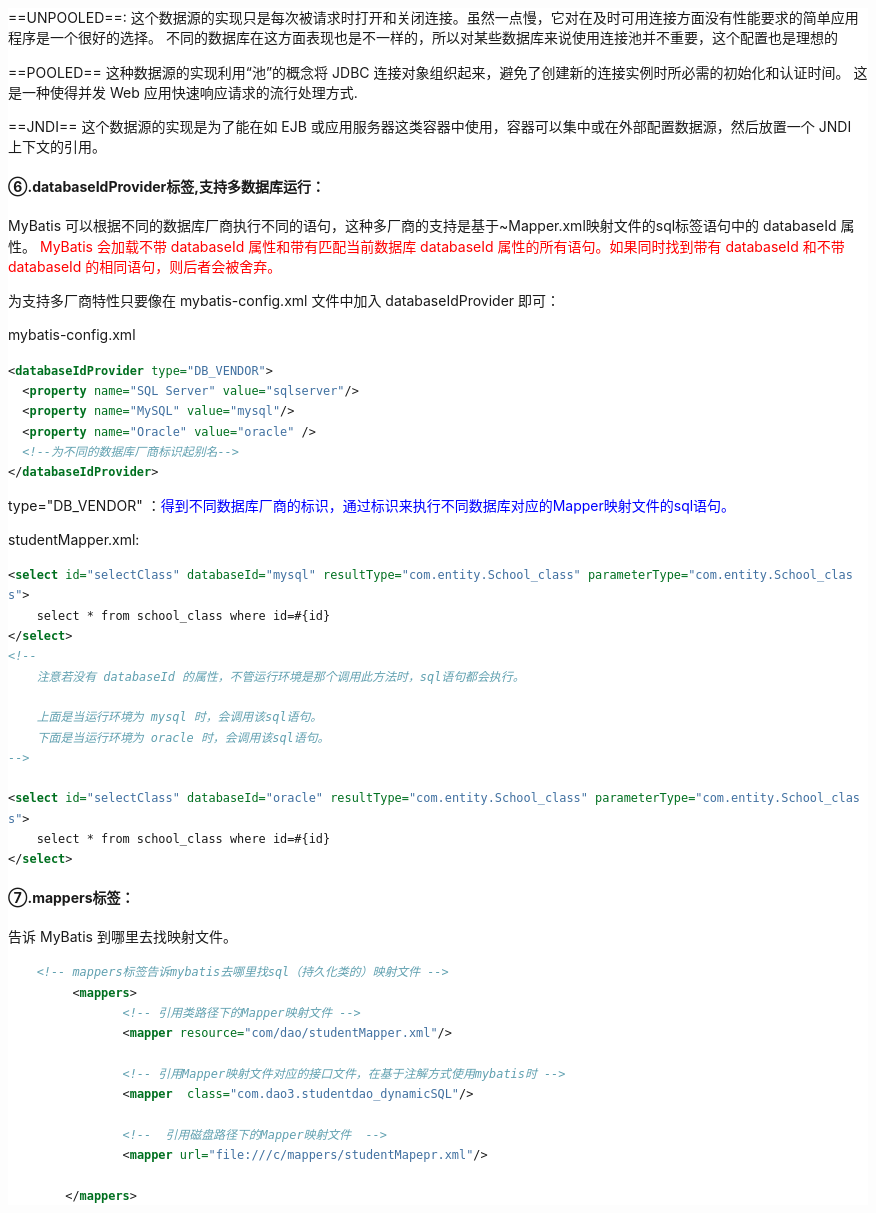 ==UNPOOLED==: 这个数据源的实现只是每次被请求时打开和关闭连接。虽然一点慢，它对在及时可用连接方面没有性能要求的简单应用程序是一个很好的选择。 不同的数据库在这方面表现也是不一样的，所以对某些数据库来说使用连接池并不重要，这个配置也是理想的

==POOLED== 这种数据源的实现利用“池”的概念将 JDBC 连接对象组织起来，避免了创建新的连接实例时所必需的初始化和认证时间。 这是一种使得并发 Web 应用快速响应请求的流行处理方式.

==JNDI== 这个数据源的实现是为了能在如 EJB 或应用服务器这类容器中使用，容器可以集中或在外部配置数据源，然后放置一个 JNDI 上下文的引用。



#### ⑥.databaseIdProvider标签,支持多数据库运行：
MyBatis 可以根据不同的数据库厂商执行不同的语句，这种多厂商的支持是基于~Mapper.xml映射文件的sql标签语句中的 databaseId 属性。 
<font color="red">MyBatis 会加载不带 databaseId 属性和带有匹配当前数据库 databaseId 属性的所有语句。如果同时找到带有 databaseId 和不带 databaseId 的相同语句，则后者会被舍弃。</font> 

为支持多厂商特性只要像在 mybatis-config.xml 文件中加入 databaseIdProvider 即可：
 
mybatis-config.xml 
```xml
<databaseIdProvider type="DB_VENDOR">
  <property name="SQL Server" value="sqlserver"/>
  <property name="MySQL" value="mysql"/>        
  <property name="Oracle" value="oracle" />
  <!--为不同的数据库厂商标识起别名-->
</databaseIdProvider>
```
type="DB_VENDOR" ：<font color="blue">得到不同数据库厂商的标识，通过标识来执行不同数据库对应的Mapper映射文件的sql语句。</font> 

studentMapper.xml:
```xml
<select id="selectClass" databaseId="mysql" resultType="com.entity.School_class" parameterType="com.entity.School_class">
	select * from school_class where id=#{id}
</select>
<!--
	注意若没有 databaseId 的属性，不管运行环境是那个调用此方法时，sql语句都会执行。

	上面是当运行环境为 mysql 时，会调用该sql语句。
	下面是当运行环境为 oracle 时，会调用该sql语句。
-->

<select id="selectClass" databaseId="oracle" resultType="com.entity.School_class" parameterType="com.entity.School_class">
	select * from school_class where id=#{id}
</select>

```

#### ⑦.mappers标签：
告诉 MyBatis 到哪里去找映射文件。
```xml
	<!-- mappers标签告诉mybatis去哪里找sql（持久化类的）映射文件 -->
		 <mappers>
		 		<!-- 引用类路径下的Mapper映射文件 -->
		 		<mapper resource="com/dao/studentMapper.xml"/> 
		 		
		 		<!-- 引用Mapper映射文件对应的接口文件，在基于注解方式使用mybatis时 -->
		 		<mapper  class="com.dao3.studentdao_dynamicSQL"/>
		 		
		 		<!--  引用磁盘路径下的Mapper映射文件  -->
		 		<mapper url="file:///c/mappers/studentMapepr.xml"/>
		 		
		</mappers>
```
